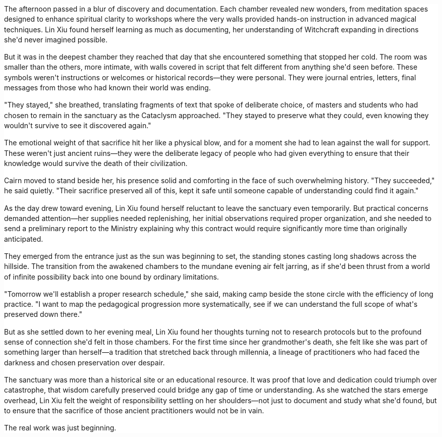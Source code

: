 The afternoon passed in a blur of discovery and documentation. Each chamber revealed new wonders, from meditation spaces designed to enhance spiritual clarity to workshops where the very walls provided hands-on instruction in advanced magical techniques. Lin Xiu found herself learning as much as documenting, her understanding of Witchcraft expanding in directions she'd never imagined possible.

But it was in the deepest chamber they reached that day that she encountered something that stopped her cold. The room was smaller than the others, more intimate, with walls covered in script that felt different from anything she'd seen before. These symbols weren't instructions or welcomes or historical records—they were personal. They were journal entries, letters, final messages from those who had known their world was ending.

"They stayed," she breathed, translating fragments of text that spoke of deliberate choice, of masters and students who had chosen to remain in the sanctuary as the Cataclysm approached. "They stayed to preserve what they could, even knowing they wouldn't survive to see it discovered again."

The emotional weight of that sacrifice hit her like a physical blow, and for a moment she had to lean against the wall for support. These weren't just ancient ruins—they were the deliberate legacy of people who had given everything to ensure that their knowledge would survive the death of their civilization.

Cairn moved to stand beside her, his presence solid and comforting in the face of such overwhelming history. "They succeeded," he said quietly. "Their sacrifice preserved all of this, kept it safe until someone capable of understanding could find it again."

As the day drew toward evening, Lin Xiu found herself reluctant to leave the sanctuary even temporarily. But practical concerns demanded attention—her supplies needed replenishing, her initial observations required proper organization, and she needed to send a preliminary report to the Ministry explaining why this contract would require significantly more time than originally anticipated.

They emerged from the entrance just as the sun was beginning to set, the standing stones casting long shadows across the hillside. The transition from the awakened chambers to the mundane evening air felt jarring, as if she'd been thrust from a world of infinite possibility back into one bound by ordinary limitations.

"Tomorrow we'll establish a proper research schedule," she said, making camp beside the stone circle with the efficiency of long practice. "I want to map the pedagogical progression more systematically, see if we can understand the full scope of what's preserved down there."

But as she settled down to her evening meal, Lin Xiu found her thoughts turning not to research protocols but to the profound sense of connection she'd felt in those chambers. For the first time since her grandmother's death, she felt like she was part of something larger than herself—a tradition that stretched back through millennia, a lineage of practitioners who had faced the darkness and chosen preservation over despair.

The sanctuary was more than a historical site or an educational resource. It was proof that love and dedication could triumph over catastrophe, that wisdom carefully preserved could bridge any gap of time or understanding. As she watched the stars emerge overhead, Lin Xiu felt the weight of responsibility settling on her shoulders—not just to document and study what she'd found, but to ensure that the sacrifice of those ancient practitioners would not be in vain.

The real work was just beginning.
